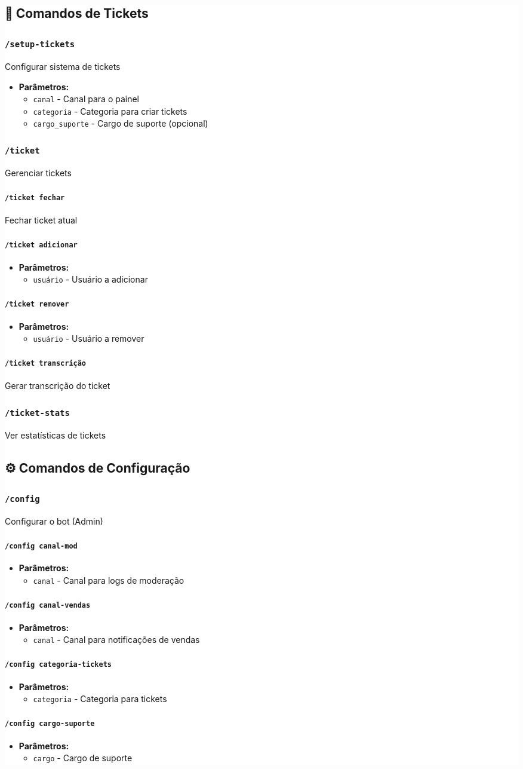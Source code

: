 ## 🎫 Comandos de Tickets

### `/setup-tickets`
Configurar sistema de tickets
- **Parâmetros:**
  - `canal` - Canal para o painel
  - `categoria` - Categoria para criar tickets
  - `cargo_suporte` - Cargo de suporte (opcional)

### `/ticket`
Gerenciar tickets

#### `/ticket fechar`
Fechar ticket atual

#### `/ticket adicionar`
- **Parâmetros:**
  - `usuário` - Usuário a adicionar

#### `/ticket remover`
- **Parâmetros:**
  - `usuário` - Usuário a remover

#### `/ticket transcrição`
Gerar transcrição do ticket

### `/ticket-stats`
Ver estatísticas de tickets

## ⚙️ Comandos de Configuração

### `/config`
Configurar o bot (Admin)

#### `/config canal-mod`
- **Parâmetros:**
  - `canal` - Canal para logs de moderação

#### `/config canal-vendas`
- **Parâmetros:**
  - `canal` - Canal para notificações de vendas

#### `/config categoria-tickets`
- **Parâmetros:**
  - `categoria` - Categoria para tickets

#### `/config cargo-suporte`
- **Parâmetros:**
  - `cargo` - Cargo de suporte
